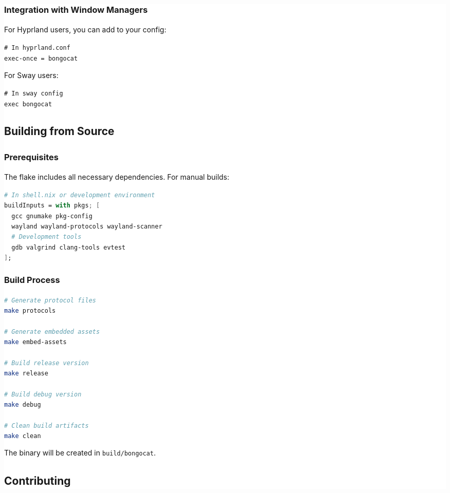 ### Integration with Window Managers

For Hyprland users, you can add to your config:

```
# In hyprland.conf
exec-once = bongocat
```

For Sway users:

```
# In sway config
exec bongocat
```

## Building from Source

### Prerequisites

The flake includes all necessary dependencies. For manual builds:

```nix
# In shell.nix or development environment
buildInputs = with pkgs; [
  gcc gnumake pkg-config
  wayland wayland-protocols wayland-scanner
  # Development tools
  gdb valgrind clang-tools evtest
];
```

### Build Process

```bash
# Generate protocol files
make protocols

# Generate embedded assets
make embed-assets

# Build release version
make release

# Build debug version
make debug

# Clean build artifacts
make clean
```

The binary will be created in `build/bongocat`.

## Contributing
